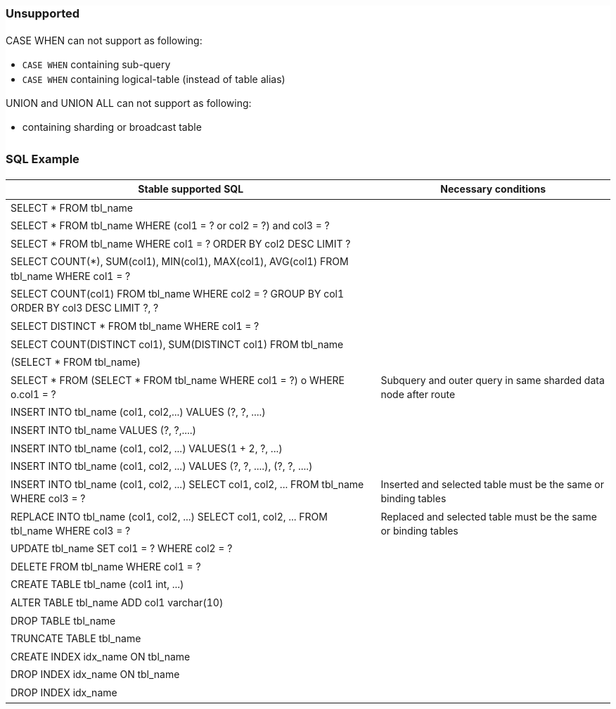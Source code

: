 ### Unsupported

CASE WHEN can not support as following:

* `CASE WHEN` containing sub-query
* `CASE WHEN` containing logical-table (instead of table alias)

UNION and UNION ALL can not support as following:

* containing sharding or broadcast table

### SQL Example

| Stable supported SQL                                                                        | Necessary conditions                                           |
| ------------------------------------------------------------------------------------------- | -------------------------------------------------------------- |
| SELECT * FROM tbl_name                                                                      |                                                                |
| SELECT * FROM tbl_name WHERE (col1 = ? or col2 = ?) and col3 = ?                            |                                                                |
| SELECT * FROM tbl_name WHERE col1 = ? ORDER BY col2 DESC LIMIT ?                            |                                                                |
| SELECT COUNT(*), SUM(col1), MIN(col1), MAX(col1), AVG(col1) FROM tbl_name WHERE col1 = ?    |                                                                |
| SELECT COUNT(col1) FROM tbl_name WHERE col2 = ? GROUP BY col1 ORDER BY col3 DESC LIMIT ?, ? |                                                                |
| SELECT DISTINCT * FROM tbl_name WHERE col1 = ?                                              |                                                                |
| SELECT COUNT(DISTINCT col1), SUM(DISTINCT col1) FROM tbl_name                               |                                                                |
| (SELECT * FROM tbl_name)                                                                    |                                                                |
| SELECT * FROM (SELECT * FROM tbl_name WHERE col1 = ?) o WHERE o.col1 = ?                    | Subquery and outer query in same sharded data node after route |
| INSERT INTO tbl_name (col1, col2,...) VALUES (?, ?, ....)                                   |                                                                |
| INSERT INTO tbl_name VALUES (?, ?,....)                                                     |                                                                |
| INSERT INTO tbl_name (col1, col2, ...) VALUES(1 + 2, ?, ...)                                |                                                                |
| INSERT INTO tbl_name (col1, col2, ...) VALUES (?, ?, ....), (?, ?, ....)                    |                                                                |
| INSERT INTO tbl_name (col1, col2, ...) SELECT col1, col2, ... FROM tbl_name WHERE col3 = ?  | Inserted and selected table must be the same or binding tables |
| REPLACE INTO tbl_name (col1, col2, ...) SELECT col1, col2, ... FROM tbl_name WHERE col3 = ? | Replaced and selected table must be the same or binding tables |
| UPDATE tbl_name SET col1 = ? WHERE col2 = ?                                                 |                                                                |
| DELETE FROM tbl_name WHERE col1 = ?                                                         |                                                                |
| CREATE TABLE tbl_name (col1 int, ...)                                                       |                                                                |
| ALTER TABLE tbl_name ADD col1 varchar(10)                                                   |                                                                |
| DROP TABLE tbl_name                                                                         |                                                                |
| TRUNCATE TABLE tbl_name                                                                     |                                                                |
| CREATE INDEX idx_name ON tbl_name                                                           |                                                                |
| DROP INDEX idx_name ON tbl_name                                                             |                                                                |
| DROP INDEX idx_name                                                                         |                                                                |
